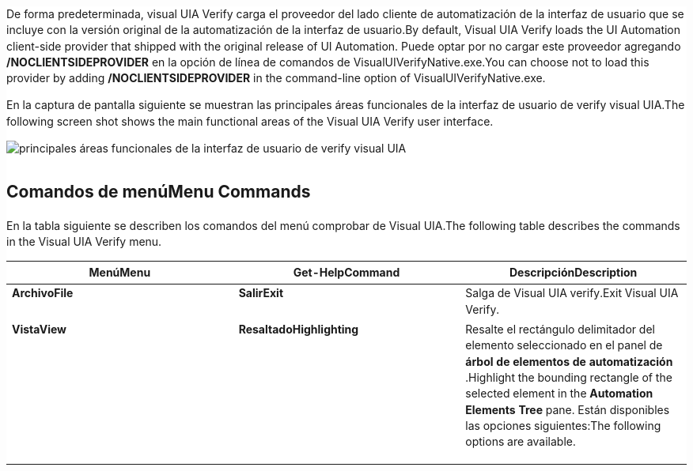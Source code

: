 <span data-ttu-id="e53d9-114">De forma predeterminada, visual UIA Verify carga el proveedor del lado cliente de automatización de la interfaz de usuario que se incluye con la versión original de la automatización de la interfaz de usuario.</span><span class="sxs-lookup"><span data-stu-id="e53d9-114">By default, Visual UIA Verify loads the UI Automation client-side provider that shipped with the original release of UI Automation.</span></span> <span data-ttu-id="e53d9-115">Puede optar por no cargar este proveedor agregando **/NOCLIENTSIDEPROVIDER** en la opción de línea de comandos de VisualUIVerifyNative.exe.</span><span class="sxs-lookup"><span data-stu-id="e53d9-115">You can choose not to load this provider by adding **/NOCLIENTSIDEPROVIDER** in the command-line option of VisualUIVerifyNative.exe.</span></span>

<span data-ttu-id="e53d9-116">En la captura de pantalla siguiente se muestran las principales áreas funcionales de la interfaz de usuario de verify visual UIA.</span><span class="sxs-lookup"><span data-stu-id="e53d9-116">The following screen shot shows the main functional areas of the Visual UIA Verify user interface.</span></span>

![principales áreas funcionales de la interfaz de usuario de verify visual UIA](images/visual-uia-verify-ui.png)

## <a name="menu-commands"></a><span data-ttu-id="e53d9-118">Comandos de menú</span><span class="sxs-lookup"><span data-stu-id="e53d9-118">Menu Commands</span></span>

<span data-ttu-id="e53d9-119">En la tabla siguiente se describen los comandos del menú comprobar de Visual UIA.</span><span class="sxs-lookup"><span data-stu-id="e53d9-119">The following table describes the commands in the Visual UIA Verify menu.</span></span>



<table>
<colgroup>
<col style="width: 33%" />
<col style="width: 33%" />
<col style="width: 33%" />
</colgroup>
<thead>
<tr class="header">
<th><span data-ttu-id="e53d9-120">Menú</span><span class="sxs-lookup"><span data-stu-id="e53d9-120">Menu</span></span></th>
<th><span data-ttu-id="e53d9-121">Get-Help</span><span class="sxs-lookup"><span data-stu-id="e53d9-121">Command</span></span></th>
<th><span data-ttu-id="e53d9-122">Descripción</span><span class="sxs-lookup"><span data-stu-id="e53d9-122">Description</span></span></th>
</tr>
</thead>
<tbody>
<tr class="odd">
<td><span data-ttu-id="e53d9-123"><strong>Archivo</strong></span><span class="sxs-lookup"><span data-stu-id="e53d9-123"><strong>File</strong></span></span></td>
<td><span data-ttu-id="e53d9-124"><strong>Salir</strong></span><span class="sxs-lookup"><span data-stu-id="e53d9-124"><strong>Exit</strong></span></span></td>
<td><span data-ttu-id="e53d9-125">Salga de Visual UIA verify.</span><span class="sxs-lookup"><span data-stu-id="e53d9-125">Exit Visual UIA Verify.</span></span></td>
</tr>
<tr class="even">
<td><span data-ttu-id="e53d9-126"><strong>Vista</strong></span><span class="sxs-lookup"><span data-stu-id="e53d9-126"><strong>View</strong></span></span></td>
<td><span data-ttu-id="e53d9-127"><strong>Resaltado</strong></span><span class="sxs-lookup"><span data-stu-id="e53d9-127"><strong>Highlighting</strong></span></span></td>
<td><span data-ttu-id="e53d9-128">Resalte el rectángulo delimitador del elemento seleccionado en el panel de <strong>árbol de elementos de automatización</strong> .</span><span class="sxs-lookup"><span data-stu-id="e53d9-128">Highlight the bounding rectangle of the selected element in the <strong>Automation Elements Tree</strong> pane.</span></span> <span data-ttu-id="e53d9-129">Están disponibles las opciones siguientes:</span><span class="sxs-lookup"><span data-stu-id="e53d9-129">The following options are available.</span></span>
<ul>